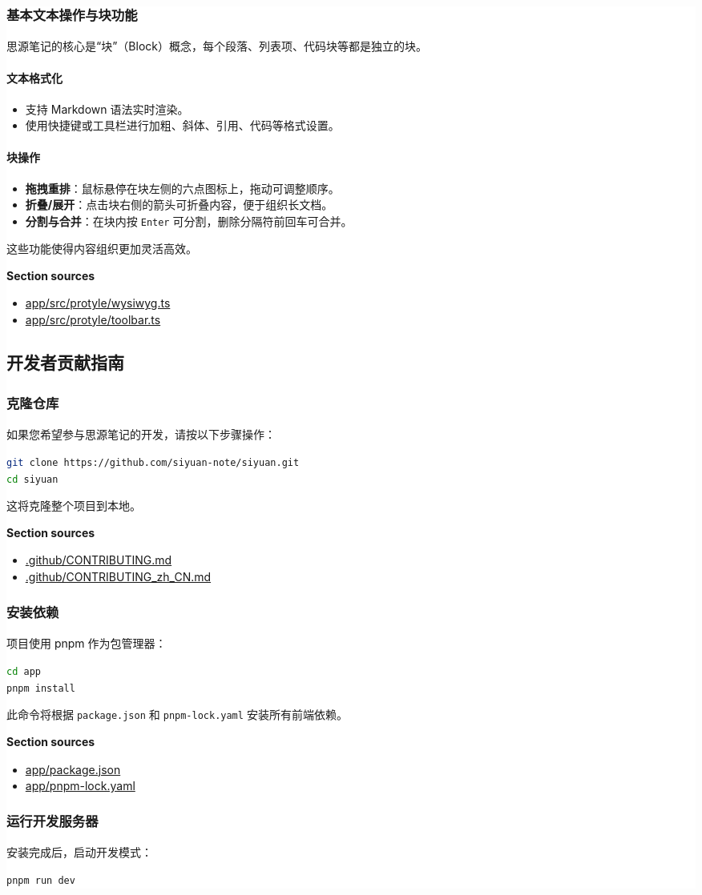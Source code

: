 ### 基本文本操作与块功能
思源笔记的核心是“块”（Block）概念，每个段落、列表项、代码块等都是独立的块。

#### 文本格式化
- 支持 Markdown 语法实时渲染。
- 使用快捷键或工具栏进行加粗、斜体、引用、代码等格式设置。

#### 块操作
- **拖拽重排**：鼠标悬停在块左侧的六点图标上，拖动可调整顺序。
- **折叠/展开**：点击块右侧的箭头可折叠内容，便于组织长文档。
- **分割与合并**：在块内按 `Enter` 可分割，删除分隔符前回车可合并。

这些功能使得内容组织更加灵活高效。

**Section sources**
- [app/src/protyle/wysiwyg.ts](file://app/src/protyle/wysiwyg.ts#L120-L180)
- [app/src/protyle/toolbar.ts](file://app/src/protyle/toolbar.ts#L45-L60)

## 开发者贡献指南

### 克隆仓库
如果您希望参与思源笔记的开发，请按以下步骤操作：

```bash
git clone https://github.com/siyuan-note/siyuan.git
cd siyuan
```

这将克隆整个项目到本地。

**Section sources**
- [.github/CONTRIBUTING.md](file://.github/CONTRIBUTING.md#L10-L20)
- [.github/CONTRIBUTING_zh_CN.md](file://.github/CONTRIBUTING_zh_CN.md#L10-L20)

### 安装依赖
项目使用 pnpm 作为包管理器：

```bash
cd app
pnpm install
```

此命令将根据 `package.json` 和 `pnpm-lock.yaml` 安装所有前端依赖。

**Section sources**
- [app/package.json](file://app/package.json#L1-L10)
- [app/pnpm-lock.yaml](file://app/pnpm-lock.yaml#L1-L5)

### 运行开发服务器
安装完成后，启动开发模式：

```bash
pnpm run dev
```
